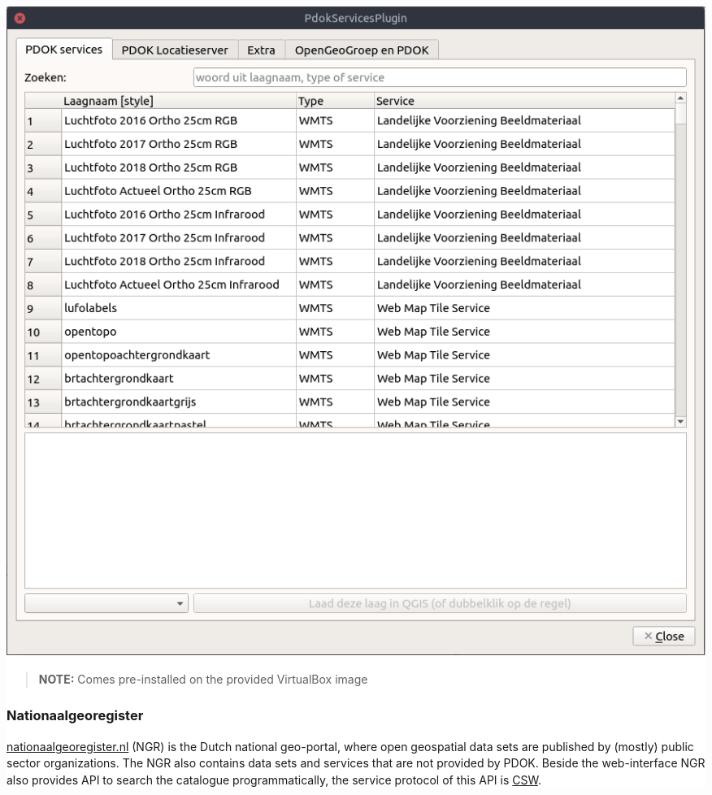 ![PDOK Services QGIS Plugin](images/pdok-plugin-menu.png "PDOK Services QGIS Plugin")

> **NOTE:** Comes pre-installed on the provided VirtualBox image

<a id="markdown-nationaalgeoregister" name="nationaalgeoregister"></a>

### Nationaalgeoregister

[nationaalgeoregister.nl](https://nationaalgeoregister.nl/) (NGR) is the Dutch national geo-portal, where open geospatial data sets are published by (mostly) public sector organizations. The NGR also contains data sets and services that are not provided by PDOK. Beside the web-interface NGR also provides API to search the catalogue programmatically, the service protocol of this API is [CSW](#catalogue-service-for-the-web-csw).
 